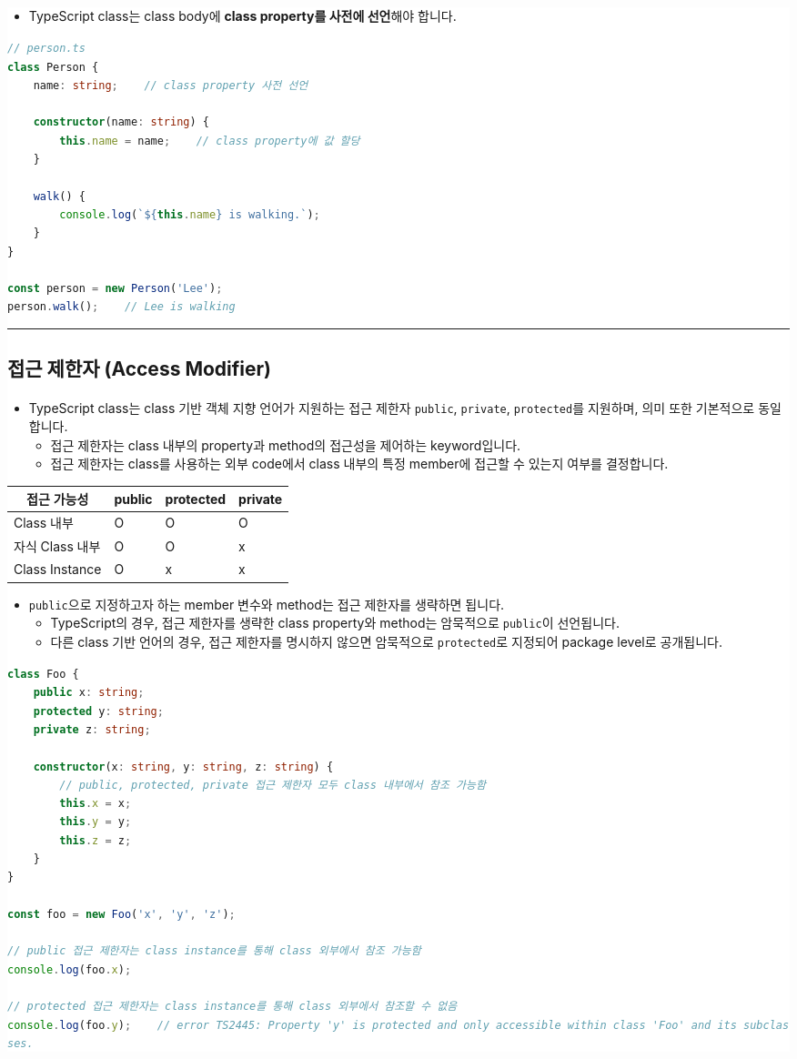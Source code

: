 - TypeScript class는 class body에 **class property를 사전에 선언**해야 합니다.

```typescript
// person.ts
class Person {
    name: string;    // class property 사전 선언

    constructor(name: string) {
        this.name = name;    // class property에 값 할당
    }

    walk() {
        console.log(`${this.name} is walking.`);
    }
}

const person = new Person('Lee');
person.walk();    // Lee is walking
```




---




## 접근 제한자 (Access Modifier)

- TypeScript class는 class 기반 객체 지향 언어가 지원하는 접근 제한자 `public`, `private`, `protected`를 지원하며, 의미 또한 기본적으로 동일합니다.
    - 접근 제한자는 class 내부의 property과 method의 접근성을 제어하는 keyword입니다.
    - 접근 제한자는 class를 사용하는 외부 code에서 class 내부의 특정 member에 접근할 수 있는지 여부를 결정합니다.

| 접근 가능성 | public | protected | private |
| --- | --- | --- | --- |
| Class 내부 | O | O | O |
| 자식 Class 내부| O | O | x |
| Class Instance | O | x | x |

- `public`으로 지정하고자 하는 member 변수와 method는 접근 제한자를 생략하면 됩니다.
    - TypeScript의 경우, 접근 제한자를 생략한 class property와 method는 암묵적으로 `public`이 선언됩니다.
    - 다른 class 기반 언어의 경우, 접근 제한자를 명시하지 않으면 암묵적으로 `protected`로 지정되어 package level로 공개됩니다.

```typescript
class Foo {
    public x: string;
    protected y: string;
    private z: string;

    constructor(x: string, y: string, z: string) {
        // public, protected, private 접근 제한자 모두 class 내부에서 참조 가능함
        this.x = x;
        this.y = y;
        this.z = z;
    }
}

const foo = new Foo('x', 'y', 'z');

// public 접근 제한자는 class instance를 통해 class 외부에서 참조 가능함
console.log(foo.x);

// protected 접근 제한자는 class instance를 통해 class 외부에서 참조할 수 없음
console.log(foo.y);    // error TS2445: Property 'y' is protected and only accessible within class 'Foo' and its subclasses.
```